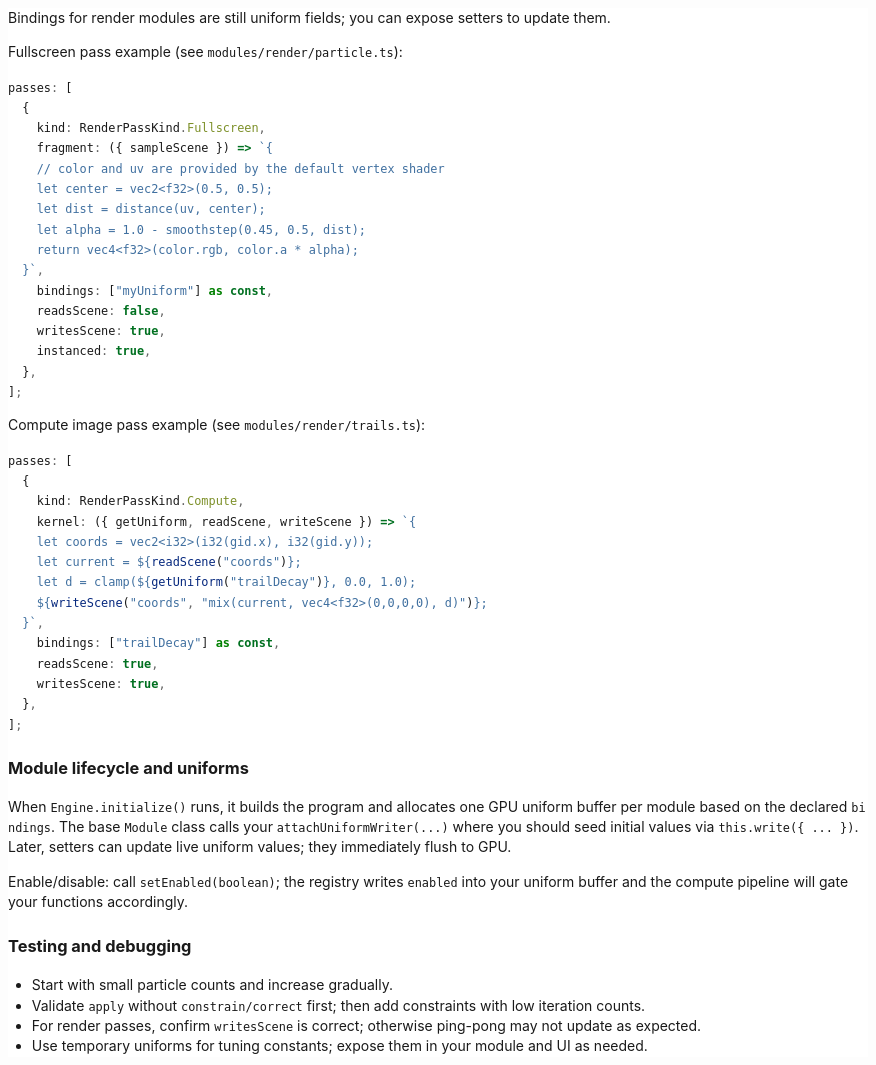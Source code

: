 Bindings for render modules are still uniform fields; you can expose setters to update them.

Fullscreen pass example (see `modules/render/particle.ts`):

```ts
passes: [
  {
    kind: RenderPassKind.Fullscreen,
    fragment: ({ sampleScene }) => `{
    // color and uv are provided by the default vertex shader
    let center = vec2<f32>(0.5, 0.5);
    let dist = distance(uv, center);
    let alpha = 1.0 - smoothstep(0.45, 0.5, dist);
    return vec4<f32>(color.rgb, color.a * alpha);
  }`,
    bindings: ["myUniform"] as const,
    readsScene: false,
    writesScene: true,
    instanced: true,
  },
];
```

Compute image pass example (see `modules/render/trails.ts`):

```ts
passes: [
  {
    kind: RenderPassKind.Compute,
    kernel: ({ getUniform, readScene, writeScene }) => `{
    let coords = vec2<i32>(i32(gid.x), i32(gid.y));
    let current = ${readScene("coords")};
    let d = clamp(${getUniform("trailDecay")}, 0.0, 1.0);
    ${writeScene("coords", "mix(current, vec4<f32>(0,0,0,0), d)")};
  }`,
    bindings: ["trailDecay"] as const,
    readsScene: true,
    writesScene: true,
  },
];
```

### Module lifecycle and uniforms

When `Engine.initialize()` runs, it builds the program and allocates one GPU uniform buffer per module based on the declared `bindings`. The base `Module` class calls your `attachUniformWriter(...)` where you should seed initial values via `this.write({ ... })`. Later, setters can update live uniform values; they immediately flush to GPU.

Enable/disable: call `setEnabled(boolean)`; the registry writes `enabled` into your uniform buffer and the compute pipeline will gate your functions accordingly.

### Testing and debugging

- Start with small particle counts and increase gradually.
- Validate `apply` without `constrain/correct` first; then add constraints with low iteration counts.
- For render passes, confirm `writesScene` is correct; otherwise ping-pong may not update as expected.
- Use temporary uniforms for tuning constants; expose them in your module and UI as needed.
